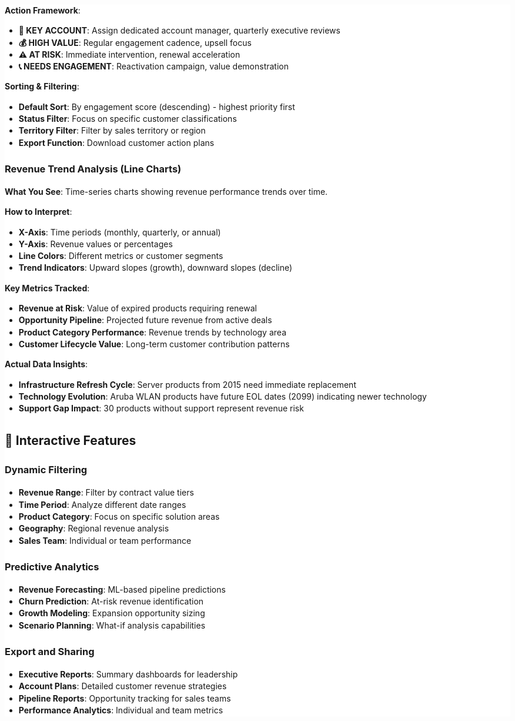 **Action Framework**:
- **🌟 KEY ACCOUNT**: Assign dedicated account manager, quarterly executive reviews
- **💰 HIGH VALUE**: Regular engagement cadence, upsell focus
- **⚠️ AT RISK**: Immediate intervention, renewal acceleration
- **📞 NEEDS ENGAGEMENT**: Reactivation campaign, value demonstration

**Sorting & Filtering**:
- **Default Sort**: By engagement score (descending) - highest priority first
- **Status Filter**: Focus on specific customer classifications
- **Territory Filter**: Filter by sales territory or region
- **Export Function**: Download customer action plans

### **Revenue Trend Analysis (Line Charts)**
**What You See**: Time-series charts showing revenue performance trends over time.

**How to Interpret**:
- **X-Axis**: Time periods (monthly, quarterly, or annual)
- **Y-Axis**: Revenue values or percentages
- **Line Colors**: Different metrics or customer segments
- **Trend Indicators**: Upward slopes (growth), downward slopes (decline)

**Key Metrics Tracked**:
- **Revenue at Risk**: Value of expired products requiring renewal
- **Opportunity Pipeline**: Projected future revenue from active deals
- **Product Category Performance**: Revenue trends by technology area
- **Customer Lifecycle Value**: Long-term customer contribution patterns

**Actual Data Insights**:
- **Infrastructure Refresh Cycle**: Server products from 2015 need immediate replacement
- **Technology Evolution**: Aruba WLAN products have future EOL dates (2099) indicating newer technology
- **Support Gap Impact**: 30 products without support represent revenue risk

## 🔧 Interactive Features

### **Dynamic Filtering**
- **Revenue Range**: Filter by contract value tiers
- **Time Period**: Analyze different date ranges
- **Product Category**: Focus on specific solution areas
- **Geography**: Regional revenue analysis
- **Sales Team**: Individual or team performance

### **Predictive Analytics**
- **Revenue Forecasting**: ML-based pipeline predictions
- **Churn Prediction**: At-risk revenue identification
- **Growth Modeling**: Expansion opportunity sizing
- **Scenario Planning**: What-if analysis capabilities

### **Export and Sharing**
- **Executive Reports**: Summary dashboards for leadership
- **Account Plans**: Detailed customer revenue strategies
- **Pipeline Reports**: Opportunity tracking for sales teams
- **Performance Analytics**: Individual and team metrics
